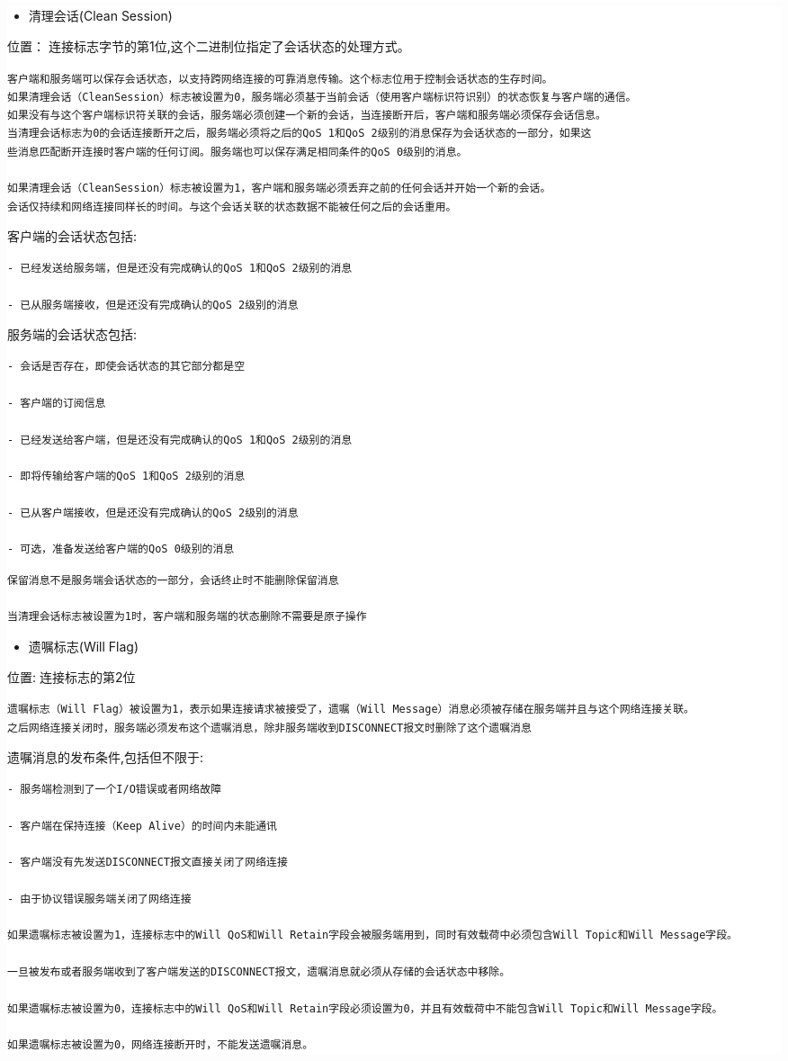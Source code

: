 - 清理会话(Clean Session)

位置： 连接标志字节的第1位,这个二进制位指定了会话状态的处理方式。
```
客户端和服务端可以保存会话状态，以支持跨网络连接的可靠消息传输。这个标志位用于控制会话状态的生存时间。
如果清理会话（CleanSession）标志被设置为0，服务端必须基于当前会话（使用客户端标识符识别）的状态恢复与客户端的通信。
如果没有与这个客户端标识符关联的会话，服务端必须创建一个新的会话，当连接断开后，客户端和服务端必须保存会话信息。
当清理会话标志为0的会话连接断开之后，服务端必须将之后的QoS 1和QoS 2级别的消息保存为会话状态的一部分，如果这
些消息匹配断开连接时客户端的任何订阅。服务端也可以保存满足相同条件的QoS 0级别的消息。

如果清理会话（CleanSession）标志被设置为1，客户端和服务端必须丢弃之前的任何会话并开始一个新的会话。
会话仅持续和网络连接同样长的时间。与这个会话关联的状态数据不能被任何之后的会话重用。
```

客户端的会话状态包括:
```
- 已经发送给服务端，但是还没有完成确认的QoS 1和QoS 2级别的消息

- 已从服务端接收，但是还没有完成确认的QoS 2级别的消息
```

服务端的会话状态包括:
```
- 会话是否存在，即使会话状态的其它部分都是空

- 客户端的订阅信息

- 已经发送给客户端，但是还没有完成确认的QoS 1和QoS 2级别的消息

- 即将传输给客户端的QoS 1和QoS 2级别的消息

- 已从客户端接收，但是还没有完成确认的QoS 2级别的消息

- 可选，准备发送给客户端的QoS 0级别的消息
```

```
保留消息不是服务端会话状态的一部分，会话终止时不能删除保留消息

当清理会话标志被设置为1时，客户端和服务端的状态删除不需要是原子操作
```

- 遗嘱标志(Will Flag)

位置: 连接标志的第2位

```
遗嘱标志（Will Flag）被设置为1，表示如果连接请求被接受了，遗嘱（Will Message）消息必须被存储在服务端并且与这个网络连接关联。
之后网络连接关闭时，服务端必须发布这个遗嘱消息，除非服务端收到DISCONNECT报文时删除了这个遗嘱消息
```

遗嘱消息的发布条件,包括但不限于:
```
- 服务端检测到了一个I/O错误或者网络故障

- 客户端在保持连接（Keep Alive）的时间内未能通讯

- 客户端没有先发送DISCONNECT报文直接关闭了网络连接

- 由于协议错误服务端关闭了网络连接

如果遗嘱标志被设置为1，连接标志中的Will QoS和Will Retain字段会被服务端用到，同时有效载荷中必须包含Will Topic和Will Message字段。

一旦被发布或者服务端收到了客户端发送的DISCONNECT报文，遗嘱消息就必须从存储的会话状态中移除。

如果遗嘱标志被设置为0，连接标志中的Will QoS和Will Retain字段必须设置为0，并且有效载荷中不能包含Will Topic和Will Message字段。

如果遗嘱标志被设置为0，网络连接断开时，不能发送遗嘱消息。
```
